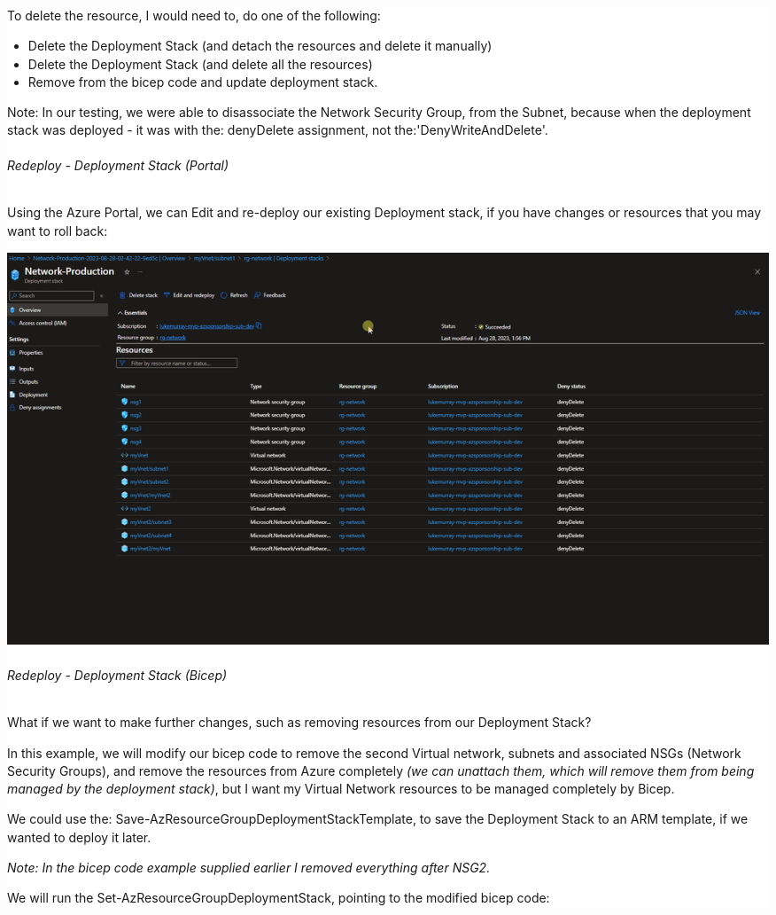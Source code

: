 To delete the resource, I would need to, do one of the following:

* Delete the Deployment Stack (and detach the resources and delete it manually)
* Delete the Deployment Stack (and delete all the resources)
* Remove from the bicep code and update deployment stack.

Note: In our testing, we were able to disassociate the Network Security Group, from the Subnet, because when the deployment stack was deployed - it was with the: denyDelete assignment, not the:'DenyWriteAndDelete'.

###### Redeploy - Deployment Stack (Portal)

Using the Azure Portal, we can Edit and re-deploy our existing Deployment stack, if you have changes or resources that you may want to roll back:

![Azure Deployment Stack - Delete Resource Test](/images/posts/DeploymentStacks-AzurePortal-RedeployDeploymentStack.gif)

###### Redeploy - Deployment Stack (Bicep)

What if we want to make further changes, such as removing resources from our Deployment Stack?

In this example, we will modify our bicep code to remove the second Virtual network, subnets and associated NSGs (Network Security Groups), and remove the resources from Azure completely *(we can unattach them, which will remove them from being managed by the deployment stack)*, but I want my Virtual Network resources to be managed completely by Bicep.

We could use the: Save-AzResourceGroupDeploymentStackTemplate, to save the Deployment Stack to an ARM template, if we wanted to deploy it later.

*Note: In the bicep code example supplied earlier I removed everything after NSG2.*

We will run the Set-AzResourceGroupDeploymentStack, pointing to the modified bicep code:
